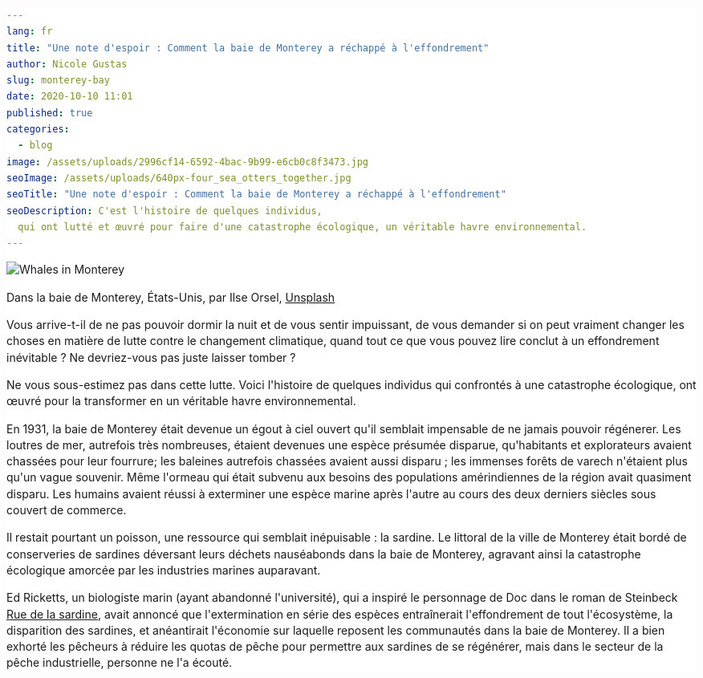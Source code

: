 ```yaml
---
lang: fr
title: "Une note d'espoir : Comment la baie de Monterey a réchappé à l'effondrement"
author: Nicole Gustas
slug: monterey-bay
date: 2020-10-10 11:01
published: true
categories:
  - blog
image: /assets/uploads/2996cf14-6592-4bac-9b99-e6cb0c8f3473.jpg
seoImage: /assets/uploads/640px-four_sea_otters_together.jpg
seoTitle: "Une note d'espoir : Comment la baie de Monterey a réchappé à l'effondrement"
seoDescription: C'est l'histoire de quelques individus, 
  qui ont lutté et œuvré pour faire d'une catastrophe écologique, un véritable havre environnemental.
---
```

![Whales in
Monterey](/assets/uploads/2996cf14-6592-4bac-9b99-e6cb0c8f3473.jpg)

Dans la baie de Monterey, États-Unis, par Ilse Orsel,
[Unsplash](https://unsplash.com/photos/71kHyBGC6dQ)

Vous arrive-t-il de ne pas pouvoir dormir la nuit et de vous sentir
impuissant, de vous demander si on peut vraiment changer les choses en
matière de lutte contre le changement climatique, quand tout ce que vous
pouvez lire conclut à un effondrement inévitable ? Ne devriez-vous pas juste
laisser tomber ?

Ne vous sous-estimez pas dans cette lutte. Voici l'histoire de quelques
individus qui confrontés à une catastrophe écologique, ont œuvré pour la
transformer en un véritable havre environnemental.

En 1931, la baie de Monterey était devenue un égout à ciel ouvert qu'il
semblait impensable de ne jamais pouvoir régénerer. Les loutres de mer,
autrefois très nombreuses, étaient devenues une espèce présumée disparue,
qu'habitants et explorateurs avaient chassées pour leur fourrure; les
baleines autrefois chassées avaient aussi disparu ; les immenses forêts de
varech n'étaient plus qu'un vague souvenir. Même l'ormeau qui était subvenu
aux besoins des populations amérindiennes de la région avait quasiment
disparu. Les humains avaient réussi à exterminer une espèce marine après
l'autre au cours des deux derniers siècles sous couvert de commerce.

Il restait pourtant un poisson, une ressource qui semblait inépuisable : la
sardine. Le littoral de la ville de Monterey était bordé de conserveries de
sardines déversant leurs déchets nauséabonds dans la baie de Monterey,
agravant ainsi la catastrophe écologique amorcée par les industries marines
auparavant.

Ed Ricketts, un biologiste marin (ayant abandonné l'université), qui a
inspiré le personnage de Doc dans le roman de Steinbeck [Rue de la
sardine](https://www.goodreads.com/book/show/4799.Cannery_Row?ac=1&from_search=true),
avait annoncé que l'extermination en série des espèces entraînerait
l'effondrement de tout l'écosystème, la disparition des sardines, et
anéantirait l'économie sur laquelle reposent les communautés dans la baie de
Monterey. Il a bien exhorté les pêcheurs à réduire les quotas de pêche pour
permettre aux sardines de se régénérer, mais dans le secteur de la pêche
industrielle, personne ne l'a écouté.
